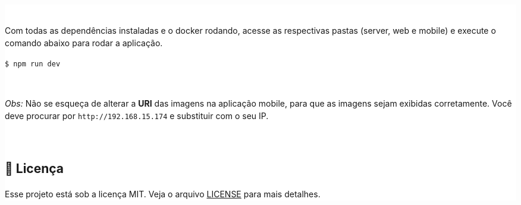 <br>

Com todas as dependências instaladas e o docker rodando, acesse as respectivas pastas (server, web e mobile) e execute o comando abaixo para rodar a aplicação.
```bash
$ npm run dev
```

<br>

*Obs:* Não se esqueça de alterar a **URI** das imagens na aplicação mobile, para que as imagens sejam exibidas corretamente. Você deve procurar por `http://192.168.15.174` e substituir com o seu IP.

<br>

## 📝 Licença

Esse projeto está sob a licença MIT. Veja o arquivo [LICENSE](LICENSE.md) para mais detalhes.